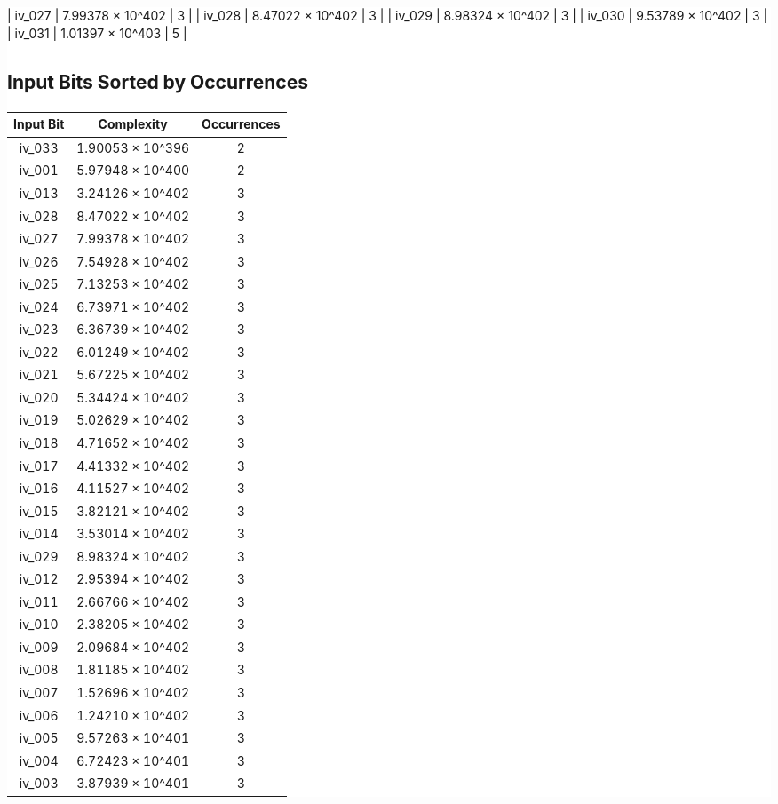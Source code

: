 | iv_027 | 7.99378 × 10^402 | 3 |
| iv_028 | 8.47022 × 10^402 | 3 |
| iv_029 | 8.98324 × 10^402 | 3 |
| iv_030 | 9.53789 × 10^402 | 3 |
| iv_031 | 1.01397 × 10^403 | 5 |

## Input Bits Sorted by Occurrences

| Input Bit | Complexity | Occurrences |
|:---------:|:----------:|:-----------:|
| iv_033 | 1.90053 × 10^396 | 2 |
| iv_001 | 5.97948 × 10^400 | 2 |
| iv_013 | 3.24126 × 10^402 | 3 |
| iv_028 | 8.47022 × 10^402 | 3 |
| iv_027 | 7.99378 × 10^402 | 3 |
| iv_026 | 7.54928 × 10^402 | 3 |
| iv_025 | 7.13253 × 10^402 | 3 |
| iv_024 | 6.73971 × 10^402 | 3 |
| iv_023 | 6.36739 × 10^402 | 3 |
| iv_022 | 6.01249 × 10^402 | 3 |
| iv_021 | 5.67225 × 10^402 | 3 |
| iv_020 | 5.34424 × 10^402 | 3 |
| iv_019 | 5.02629 × 10^402 | 3 |
| iv_018 | 4.71652 × 10^402 | 3 |
| iv_017 | 4.41332 × 10^402 | 3 |
| iv_016 | 4.11527 × 10^402 | 3 |
| iv_015 | 3.82121 × 10^402 | 3 |
| iv_014 | 3.53014 × 10^402 | 3 |
| iv_029 | 8.98324 × 10^402 | 3 |
| iv_012 | 2.95394 × 10^402 | 3 |
| iv_011 | 2.66766 × 10^402 | 3 |
| iv_010 | 2.38205 × 10^402 | 3 |
| iv_009 | 2.09684 × 10^402 | 3 |
| iv_008 | 1.81185 × 10^402 | 3 |
| iv_007 | 1.52696 × 10^402 | 3 |
| iv_006 | 1.24210 × 10^402 | 3 |
| iv_005 | 9.57263 × 10^401 | 3 |
| iv_004 | 6.72423 × 10^401 | 3 |
| iv_003 | 3.87939 × 10^401 | 3 |